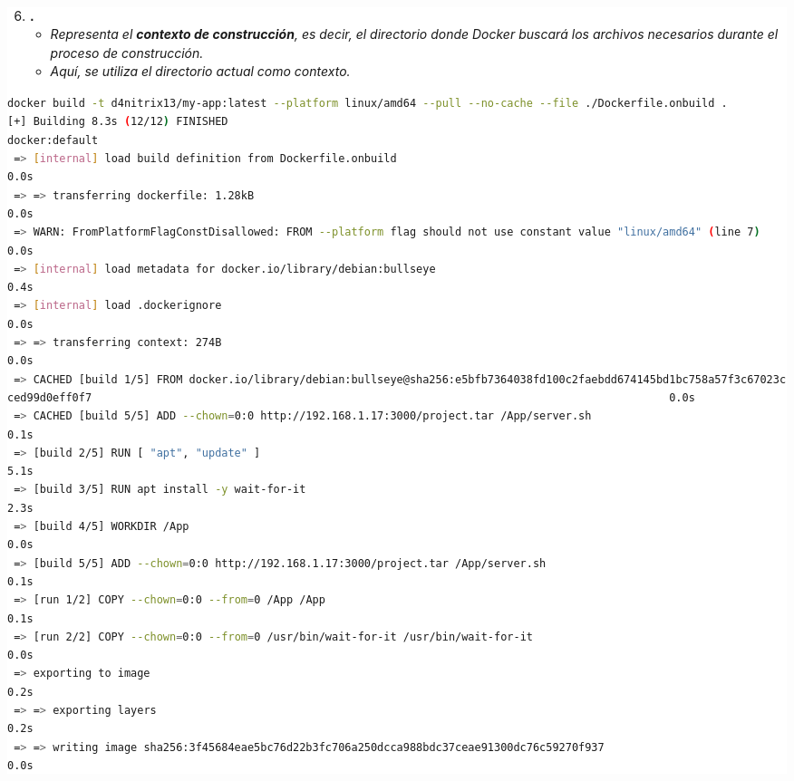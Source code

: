 6. **`.`**  
   - *Representa el **contexto de construcción**, es decir, el directorio donde Docker buscará los archivos necesarios durante el proceso de construcción.*
   - *Aquí, se utiliza el directorio actual como contexto.*

```bash
docker build -t d4nitrix13/my-app:latest --platform linux/amd64 --pull --no-cache --file ./Dockerfile.onbuild .
[+] Building 8.3s (12/12) FINISHED                                                                                                                                                                                  docker:default
 => [internal] load build definition from Dockerfile.onbuild                                                                                                                                                                  0.0s
 => => transferring dockerfile: 1.28kB                                                                                                                                                                                        0.0s
 => WARN: FromPlatformFlagConstDisallowed: FROM --platform flag should not use constant value "linux/amd64" (line 7)                                                                                                          0.0s
 => [internal] load metadata for docker.io/library/debian:bullseye                                                                                                                                                            0.4s
 => [internal] load .dockerignore                                                                                                                                                                                             0.0s
 => => transferring context: 274B                                                                                                                                                                                             0.0s
 => CACHED [build 1/5] FROM docker.io/library/debian:bullseye@sha256:e5bfb7364038fd100c2faebdd674145bd1bc758a57f3c67023cced99d0eff0f7                                                                                         0.0s
 => CACHED [build 5/5] ADD --chown=0:0 http://192.168.1.17:3000/project.tar /App/server.sh                                                                                                                                    0.1s
 => [build 2/5] RUN [ "apt", "update" ]                                                                                                                                                                                       5.1s
 => [build 3/5] RUN apt install -y wait-for-it                                                                                                                                                                                2.3s
 => [build 4/5] WORKDIR /App                                                                                                                                                                                                  0.0s
 => [build 5/5] ADD --chown=0:0 http://192.168.1.17:3000/project.tar /App/server.sh                                                                                                                                           0.1s
 => [run 1/2] COPY --chown=0:0 --from=0 /App /App                                                                                                                                                                             0.1s
 => [run 2/2] COPY --chown=0:0 --from=0 /usr/bin/wait-for-it /usr/bin/wait-for-it                                                                                                                                             0.0s
 => exporting to image                                                                                                                                                                                                        0.2s
 => => exporting layers                                                                                                                                                                                                       0.2s
 => => writing image sha256:3f45684eae5bc76d22b3fc706a250dcca988bdc37ceae91300dc76c59270f937                                                                                                                                  0.0s
```
